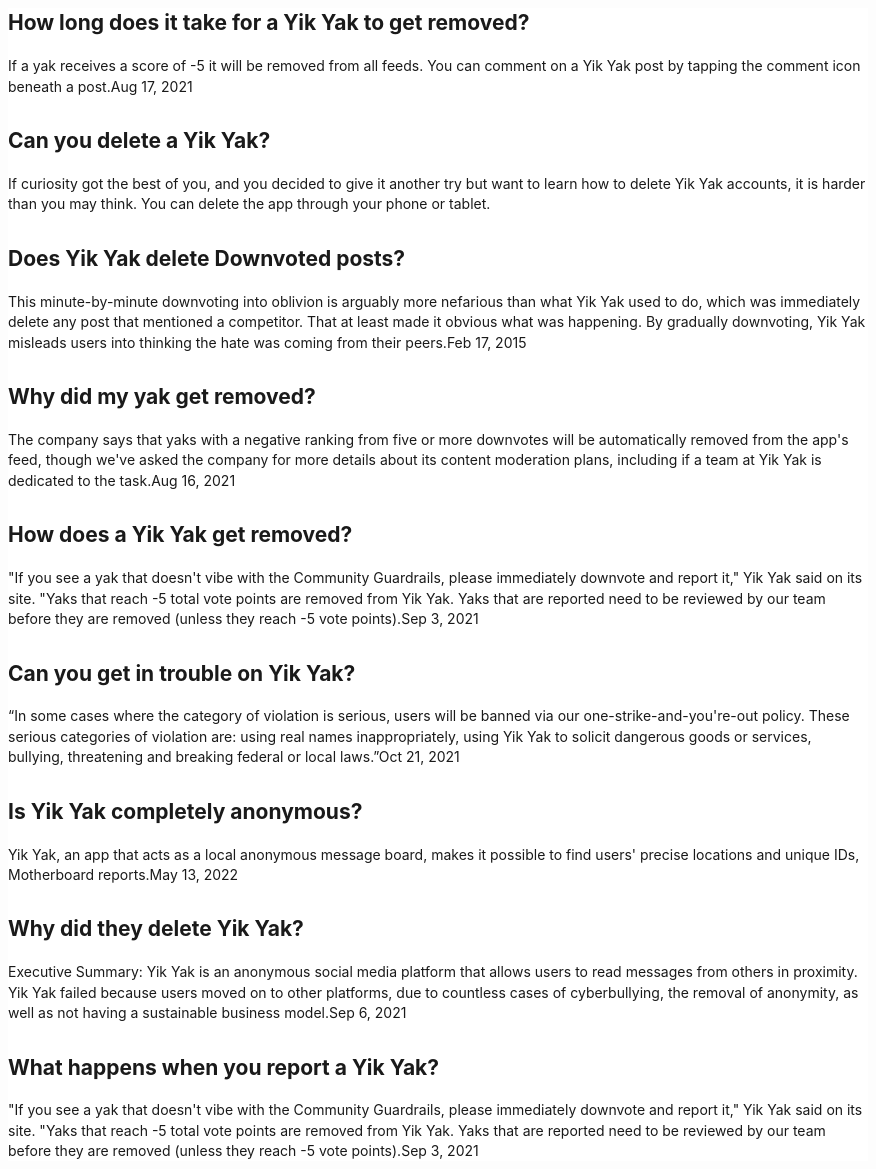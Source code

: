 ## How long does it take for a Yik Yak to get removed?
If a yak receives a score of -5 it will be removed from all feeds. You can comment on a Yik Yak post by tapping the comment icon beneath a post.Aug 17, 2021

## Can you delete a Yik Yak?
If curiosity got the best of you, and you decided to give it another try but want to learn how to delete Yik Yak accounts, it is harder than you may think. You can delete the app through your phone or tablet.

## Does Yik Yak delete Downvoted posts?
This minute-by-minute downvoting into oblivion is arguably more nefarious than what Yik Yak used to do, which was immediately delete any post that mentioned a competitor. That at least made it obvious what was happening. By gradually downvoting, Yik Yak misleads users into thinking the hate was coming from their peers.Feb 17, 2015

## Why did my yak get removed?
The company says that yaks with a negative ranking from five or more downvotes will be automatically removed from the app's feed, though we've asked the company for more details about its content moderation plans, including if a team at Yik Yak is dedicated to the task.Aug 16, 2021

## How does a Yik Yak get removed?
"If you see a yak that doesn't vibe with the Community Guardrails, please immediately downvote and report it," Yik Yak said on its site. "Yaks that reach -5 total vote points are removed from Yik Yak. Yaks that are reported need to be reviewed by our team before they are removed (unless they reach -5 vote points).Sep 3, 2021

## Can you get in trouble on Yik Yak?
“In some cases where the category of violation is serious, users will be banned via our one-strike-and-you're-out policy. These serious categories of violation are: using real names inappropriately, using Yik Yak to solicit dangerous goods or services, bullying, threatening and breaking federal or local laws.”Oct 21, 2021

## Is Yik Yak completely anonymous?
Yik Yak, an app that acts as a local anonymous message board, makes it possible to find users' precise locations and unique IDs, Motherboard reports.May 13, 2022

## Why did they delete Yik Yak?
Executive Summary: Yik Yak is an anonymous social media platform that allows users to read messages from others in proximity. Yik Yak failed because users moved on to other platforms, due to countless cases of cyberbullying, the removal of anonymity, as well as not having a sustainable business model.Sep 6, 2021

## What happens when you report a Yik Yak?
"If you see a yak that doesn't vibe with the Community Guardrails, please immediately downvote and report it," Yik Yak said on its site. "Yaks that reach -5 total vote points are removed from Yik Yak. Yaks that are reported need to be reviewed by our team before they are removed (unless they reach -5 vote points).Sep 3, 2021
